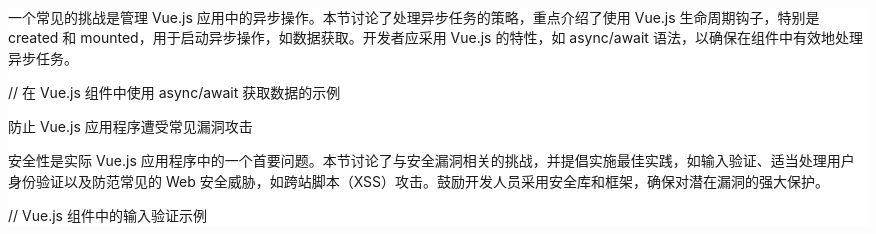 一个常见的挑战是管理 Vue.js 应用中的异步操作。本节讨论了处理异步任务的策略，重点介绍了使用 Vue.js 生命周期钩子，特别是 created 和 mounted，用于启动异步操作，如数据获取。开发者应采用 Vue.js 的特性，如 async/await 语法，以确保在组件中有效地处理异步任务。

// 在 Vue.js 组件中使用 async/await 获取数据的示例

<template>

<div>

<h1>{{ pageTitle }}</h1>

<p>{{ fetchDataMessage }}</p>

</div>

</template>

<script>

export default {

data() {

return {

pageTitle: '现实世界的挑战',

fetchDataMessage: '正在获取数据...',

};

},

async created() {

try {

// 异步数据获取

const data = await api.fetchData();

this.fetchDataMessage = `数据成功获取：${data}`;

} catch (error) {

console.error('获取数据时出错：', error);

this.fetchDataMessage = '获取数据时出错。';

}

},

};

</script>

防止 Vue.js 应用程序遭受常见漏洞攻击

安全性是实际 Vue.js 应用程序中的一个首要问题。本节讨论了与安全漏洞相关的挑战，并提倡实施最佳实践，如输入验证、适当处理用户身份验证以及防范常见的 Web 安全威胁，如跨站脚本（XSS）攻击。鼓励开发人员采用安全库和框架，确保对潜在漏洞的强大保护。

// Vue.js 组件中的输入验证示例

<template>
